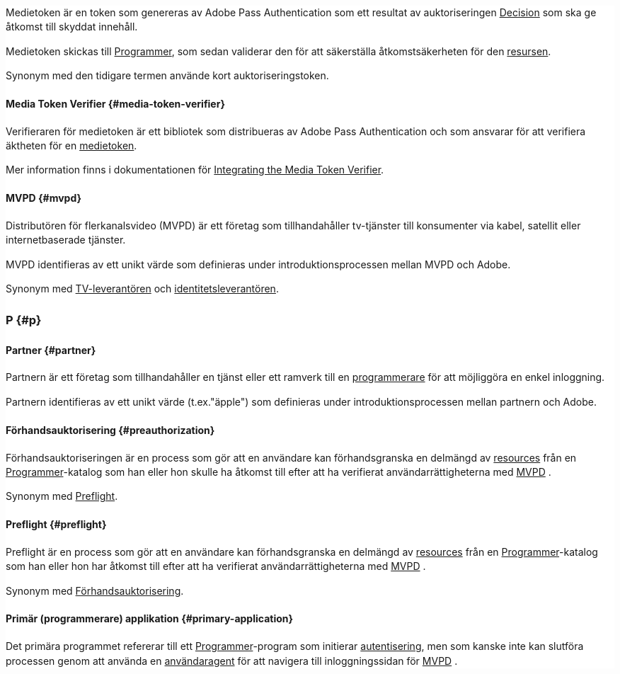 Medietoken är en token som genereras av Adobe Pass Authentication som ett resultat av auktoriseringen [Decision](#decision) som ska ge åtkomst till skyddat innehåll.

Medietoken skickas till [Programmer](#programmer), som sedan validerar den för att säkerställa åtkomstsäkerheten för den [resursen](#resource).

Synonym med den tidigare termen använde kort auktoriseringstoken.

#### Media Token Verifier {#media-token-verifier}

Verifieraren för medietoken är ett bibliotek som distribueras av Adobe Pass Authentication och som ansvarar för att verifiera äktheten för en [medietoken](#media-token).

Mer information finns i dokumentationen för [Integrating the Media Token Verifier](/help/authentication/integration-guide-programmers/features-standard/entitlements/media-token-verifier-int.md).

#### MVPD {#mvpd}

Distributören för flerkanalsvideo (MVPD) är ett företag som tillhandahåller tv-tjänster till konsumenter via kabel, satellit eller internetbaserade tjänster.

MVPD identifieras av ett unikt värde som definieras under introduktionsprocessen mellan MVPD och Adobe.

Synonym med [TV-leverantören](#tv-provider) och [identitetsleverantören](#identity-provider).

### P {#p}

#### Partner {#partner}

Partnern är ett företag som tillhandahåller en tjänst eller ett ramverk till en [programmerare](#programmer) för att möjliggöra en enkel inloggning.

Partnern identifieras av ett unikt värde (t.ex.&quot;äpple&quot;) som definieras under introduktionsprocessen mellan partnern och Adobe.

#### Förhandsauktorisering {#preauthorization}

Förhandsauktoriseringen är en process som gör att en användare kan förhandsgranska en delmängd av [resources](#resource) från en [Programmer](#programmer)-katalog som han eller hon skulle ha åtkomst till efter att ha verifierat användarrättigheterna med [MVPD](#mvpd) .

Synonym med [Preflight](#preflight).

#### Preflight {#preflight}

Preflight är en process som gör att en användare kan förhandsgranska en delmängd av [resources](#resource) från en [Programmer](#programmer)-katalog som han eller hon har åtkomst till efter att ha verifierat användarrättigheterna med [MVPD](#mvpd) .

Synonym med [Förhandsauktorisering](#preauthorization).

#### Primär (programmerare) applikation {#primary-application}

Det primära programmet refererar till ett [Programmer](#programmer)-program som initierar [autentisering](#authentication), men som kanske inte kan slutföra processen genom att använda en [användaragent](#user-agent) för att navigera till inloggningssidan för [MVPD](#mvpd) .
